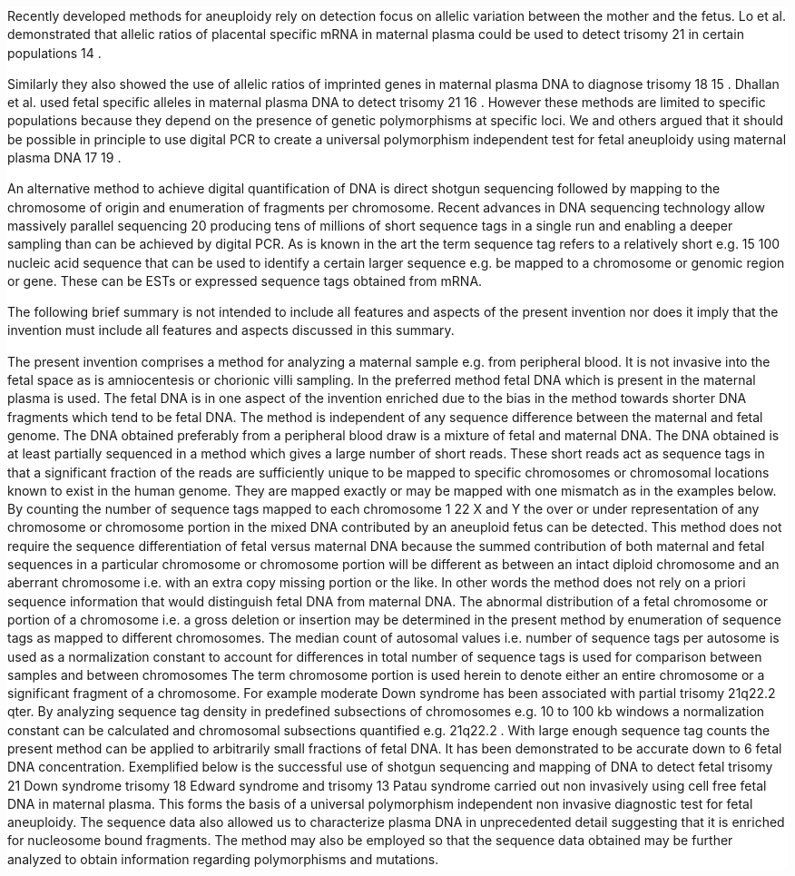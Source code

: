 Recently developed methods for aneuploidy rely on detection focus on allelic variation between the mother and the fetus. Lo et al. demonstrated that allelic ratios of placental specific mRNA in maternal plasma could be used to detect trisomy 21 in certain populations 14 .

Similarly they also showed the use of allelic ratios of imprinted genes in maternal plasma DNA to diagnose trisomy 18 15 . Dhallan et al. used fetal specific alleles in maternal plasma DNA to detect trisomy 21 16 . However these methods are limited to specific populations because they depend on the presence of genetic polymorphisms at specific loci. We and others argued that it should be possible in principle to use digital PCR to create a universal polymorphism independent test for fetal aneuploidy using maternal plasma DNA 17 19 .

An alternative method to achieve digital quantification of DNA is direct shotgun sequencing followed by mapping to the chromosome of origin and enumeration of fragments per chromosome. Recent advances in DNA sequencing technology allow massively parallel sequencing 20 producing tens of millions of short sequence tags in a single run and enabling a deeper sampling than can be achieved by digital PCR. As is known in the art the term sequence tag refers to a relatively short e.g. 15 100 nucleic acid sequence that can be used to identify a certain larger sequence e.g. be mapped to a chromosome or genomic region or gene. These can be ESTs or expressed sequence tags obtained from mRNA.

The following brief summary is not intended to include all features and aspects of the present invention nor does it imply that the invention must include all features and aspects discussed in this summary.

The present invention comprises a method for analyzing a maternal sample e.g. from peripheral blood. It is not invasive into the fetal space as is amniocentesis or chorionic villi sampling. In the preferred method fetal DNA which is present in the maternal plasma is used. The fetal DNA is in one aspect of the invention enriched due to the bias in the method towards shorter DNA fragments which tend to be fetal DNA. The method is independent of any sequence difference between the maternal and fetal genome. The DNA obtained preferably from a peripheral blood draw is a mixture of fetal and maternal DNA. The DNA obtained is at least partially sequenced in a method which gives a large number of short reads. These short reads act as sequence tags in that a significant fraction of the reads are sufficiently unique to be mapped to specific chromosomes or chromosomal locations known to exist in the human genome. They are mapped exactly or may be mapped with one mismatch as in the examples below. By counting the number of sequence tags mapped to each chromosome 1 22 X and Y the over or under representation of any chromosome or chromosome portion in the mixed DNA contributed by an aneuploid fetus can be detected. This method does not require the sequence differentiation of fetal versus maternal DNA because the summed contribution of both maternal and fetal sequences in a particular chromosome or chromosome portion will be different as between an intact diploid chromosome and an aberrant chromosome i.e. with an extra copy missing portion or the like. In other words the method does not rely on a priori sequence information that would distinguish fetal DNA from maternal DNA. The abnormal distribution of a fetal chromosome or portion of a chromosome i.e. a gross deletion or insertion may be determined in the present method by enumeration of sequence tags as mapped to different chromosomes. The median count of autosomal values i.e. number of sequence tags per autosome is used as a normalization constant to account for differences in total number of sequence tags is used for comparison between samples and between chromosomes The term chromosome portion is used herein to denote either an entire chromosome or a significant fragment of a chromosome. For example moderate Down syndrome has been associated with partial trisomy 21q22.2 qter. By analyzing sequence tag density in predefined subsections of chromosomes e.g. 10 to 100 kb windows a normalization constant can be calculated and chromosomal subsections quantified e.g. 21q22.2 . With large enough sequence tag counts the present method can be applied to arbitrarily small fractions of fetal DNA. It has been demonstrated to be accurate down to 6 fetal DNA concentration. Exemplified below is the successful use of shotgun sequencing and mapping of DNA to detect fetal trisomy 21 Down syndrome trisomy 18 Edward syndrome and trisomy 13 Patau syndrome carried out non invasively using cell free fetal DNA in maternal plasma. This forms the basis of a universal polymorphism independent non invasive diagnostic test for fetal aneuploidy. The sequence data also allowed us to characterize plasma DNA in unprecedented detail suggesting that it is enriched for nucleosome bound fragments. The method may also be employed so that the sequence data obtained may be further analyzed to obtain information regarding polymorphisms and mutations.
